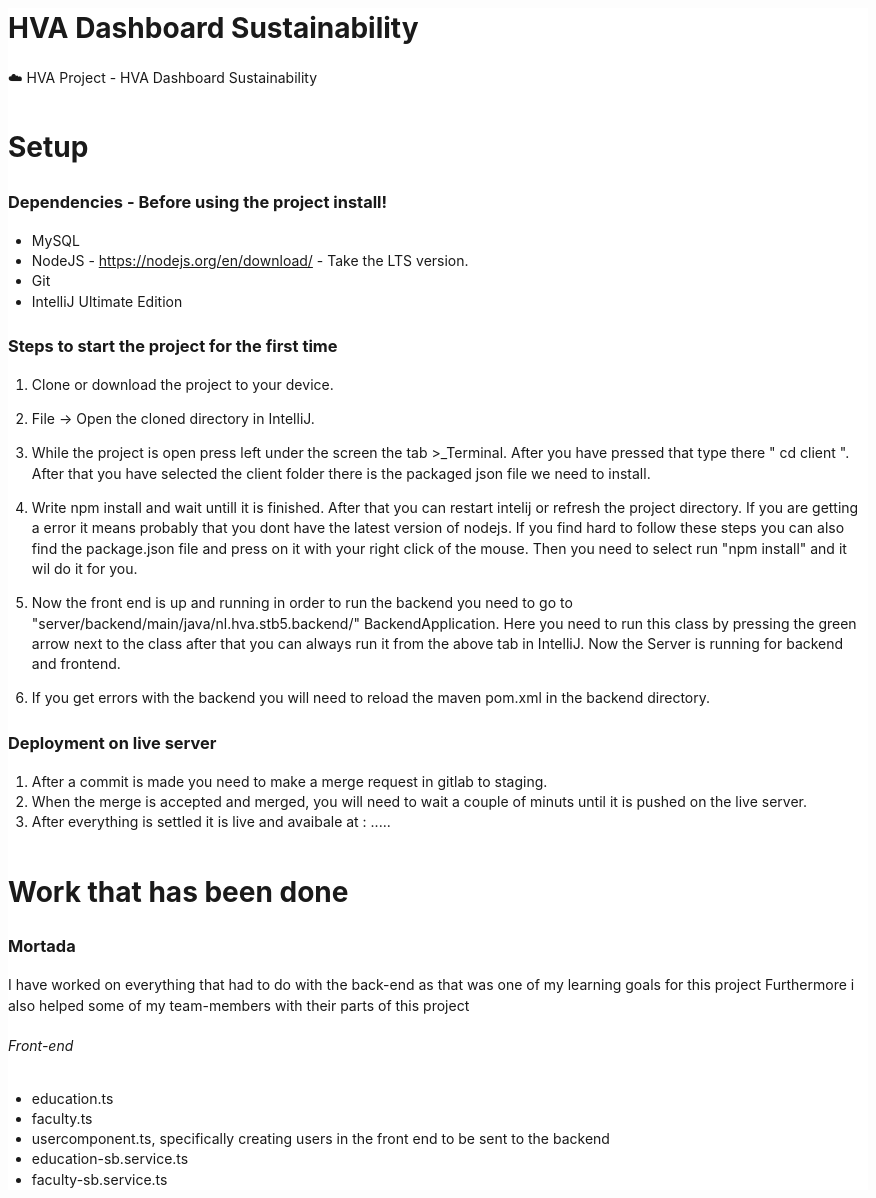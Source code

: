 # HVA Dashboard Sustainability

:cloud: HVA Project - HVA Dashboard Sustainability

# Setup

### Dependencies - Before using the project install!

- MySQL 
- NodeJS - https://nodejs.org/en/download/ - Take the LTS version.
- Git
- IntelliJ Ultimate Edition


### Steps to start the project for the first time

1. Clone or download the project to your device.
2. File -> Open the cloned directory in IntelliJ.
3. While the project is open press left under the screen the tab >_Terminal. After you have pressed that type there " cd client ". After that you have selected the client folder there is the packaged json file we need to install. 
4. Write npm install and wait untill it is finished. After that you can restart intelij or refresh the project directory.
If you are getting a error it means probably that you dont have the latest version of nodejs. 
If you find hard to follow these steps you can also find the package.json file and press on it with your right click of the mouse. Then you need to select run "npm install" and it wil do it for you.
5. Now the front end is up and running in order to run the backend you need to go to "server/backend/main/java/nl.hva.stb5.backend/" BackendApplication. Here you need to run this class by pressing the green arrow next to the class after that you can always run it from the above 
tab in IntelliJ. Now the Server is running for backend and frontend.

6. If you get errors with the backend you will need to reload the maven pom.xml in the backend directory.

### Deployment on live server

1. After a commit is made you need to make a merge request in gitlab to staging.
2. When the merge is accepted and merged, you will need to wait a couple of minuts until it is pushed on the live server.
3. After everything is settled it is live and avaibale at : .....

# Work that has been done

### Mortada
I have worked on everything that had to do with the back-end as that was one of my learning goals for this project
Furthermore i also helped some of my team-members with their parts of this project

###### Front-end
- education.ts
- faculty.ts
- usercomponent.ts, specifically creating users in the front end to be sent to the backend
- education-sb.service.ts
- faculty-sb.service.ts
